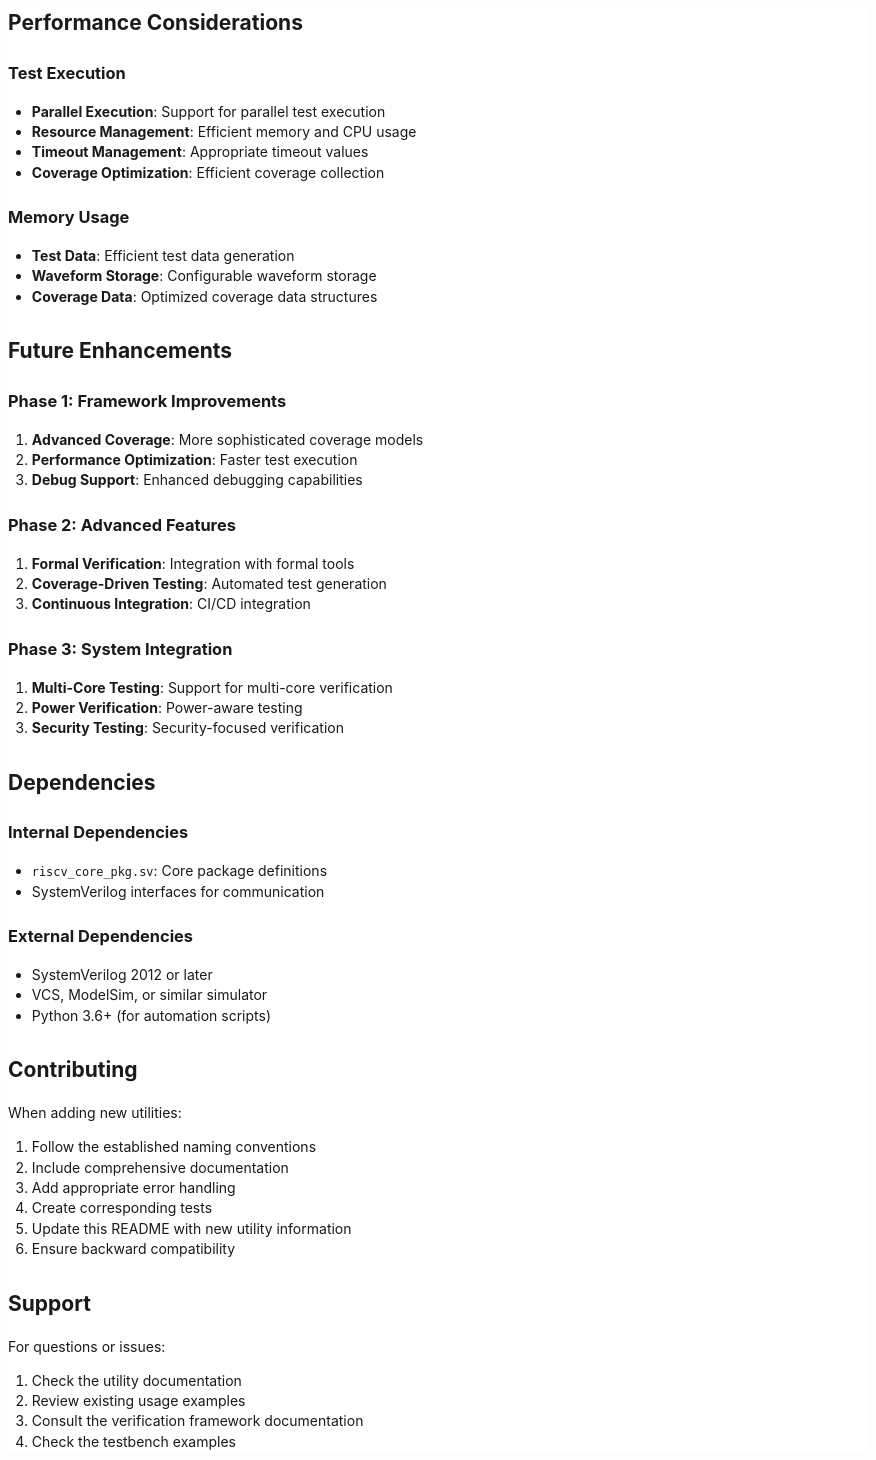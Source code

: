 ## Performance Considerations

### Test Execution
- **Parallel Execution**: Support for parallel test execution
- **Resource Management**: Efficient memory and CPU usage
- **Timeout Management**: Appropriate timeout values
- **Coverage Optimization**: Efficient coverage collection

### Memory Usage
- **Test Data**: Efficient test data generation
- **Waveform Storage**: Configurable waveform storage
- **Coverage Data**: Optimized coverage data structures

## Future Enhancements

### Phase 1: Framework Improvements
1. **Advanced Coverage**: More sophisticated coverage models
2. **Performance Optimization**: Faster test execution
3. **Debug Support**: Enhanced debugging capabilities

### Phase 2: Advanced Features
1. **Formal Verification**: Integration with formal tools
2. **Coverage-Driven Testing**: Automated test generation
3. **Continuous Integration**: CI/CD integration

### Phase 3: System Integration
1. **Multi-Core Testing**: Support for multi-core verification
2. **Power Verification**: Power-aware testing
3. **Security Testing**: Security-focused verification

## Dependencies

### Internal Dependencies
- `riscv_core_pkg.sv`: Core package definitions
- SystemVerilog interfaces for communication

### External Dependencies
- SystemVerilog 2012 or later
- VCS, ModelSim, or similar simulator
- Python 3.6+ (for automation scripts)

## Contributing

When adding new utilities:

1. Follow the established naming conventions
2. Include comprehensive documentation
3. Add appropriate error handling
4. Create corresponding tests
5. Update this README with new utility information
6. Ensure backward compatibility

## Support

For questions or issues:
1. Check the utility documentation
2. Review existing usage examples
3. Consult the verification framework documentation
4. Check the testbench examples 